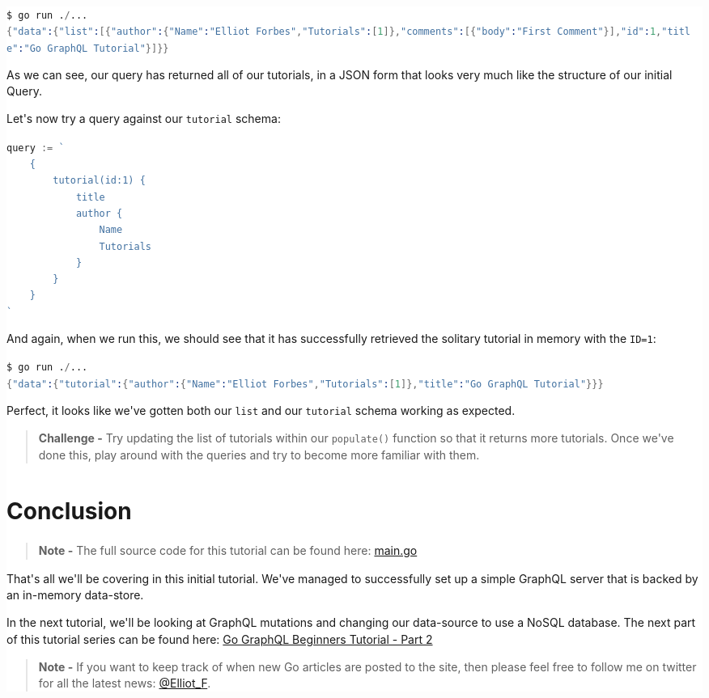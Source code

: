 ```s
$ go run ./...
{"data":{"list":[{"author":{"Name":"Elliot Forbes","Tutorials":[1]},"comments":[{"body":"First Comment"}],"id":1,"title":"Go GraphQL Tutorial"}]}}
```

As we can see, our query has returned all of our tutorials, in a JSON form that looks very much like the structure of our initial Query. 

Let's now try a query against our `tutorial` schema:

```go
query := `
    {
        tutorial(id:1) {
            title
            author {
                Name
                Tutorials
            }
        }
    }
`
```

And again, when we run this, we should see that it has successfully retrieved the solitary tutorial in memory with the `ID=1`:

```s
$ go run ./...
{"data":{"tutorial":{"author":{"Name":"Elliot Forbes","Tutorials":[1]},"title":"Go GraphQL Tutorial"}}}
```

Perfect, it looks like we've gotten both our `list` and our `tutorial` schema working as expected.

> **Challenge -** Try updating the list of tutorials within our `populate()` function so that it returns more tutorials. Once we've done this, play around with the queries and try to become more familiar with them.

# Conclusion

> **Note -** The full source code for this tutorial can be found here: [main.go](https://gist.github.com/elliotforbes/9b8400ef5154eb3420e409aeffe39633)

That's all we'll be covering in this initial tutorial. We've managed to successfully set up a simple GraphQL server that is backed by an in-memory data-store. 

In the next tutorial, we'll be looking at GraphQL mutations and changing our data-source to use a NoSQL database. The next part of this tutorial series can be found here: [Go GraphQL Beginners Tutorial - Part 2](/golang/go-graphql-beginners-tutorial-part-2/)

> **Note -** If you want to keep track of when new Go articles are posted to the site, then please feel free to follow me on twitter for all the latest news: [@Elliot_F](https://twitter.com/elliot_f).
